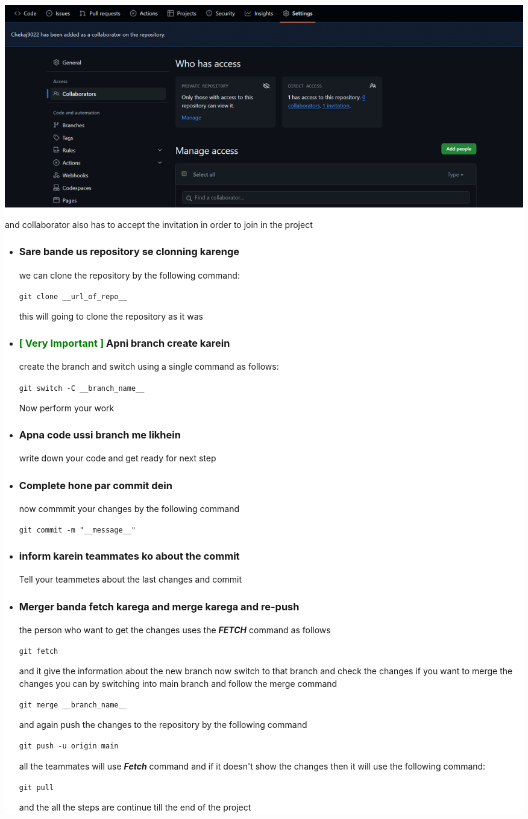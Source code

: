   ![github image](./Screenshot%202024-05-14%20155157.png)

  and collaborator also has to accept the invitation in order to join in the project
- ### Sare bande us repository se clonning karenge
  we can clone the repository by the following command:
  ```
  git clone __url_of_repo__
  ```
  this will going to clone the repository as it was
- ### <b style="color:green">[ Very Important ]</b> Apni branch create karein 
  create the branch and switch using a single command as follows:
  ```
  git switch -C __branch_name__
  ```
  Now perform your work
- ### Apna code ussi branch me likhein
  write down your code and get ready for next step
- ### Complete hone par commit dein
  now commmit your changes by the following command 
  ```
  git commit -m "__message__"
  ```
- ### inform karein teammates ko about the commit
  Tell your teammetes about the last changes and commit
- ### Merger banda fetch karega and merge karega and re-push
  the person who want to get the changes uses the ***FETCH*** command as follows
  ```
  git fetch
  ```
  and it give the information about the new branch
  now switch to that branch and check the changes
  if you want to merge the changes you can by switching into main branch and follow the merge command
  ```
  git merge __branch_name__
  ```
  and again push the changes to the repository by the following command
  ```
  git push -u origin main
  ```
  all the teammates will use ***Fetch*** command and if it doesn't show the changes then it will use the following command:

  ```
  git pull
  ```

  and the all the steps are continue till the end of the project